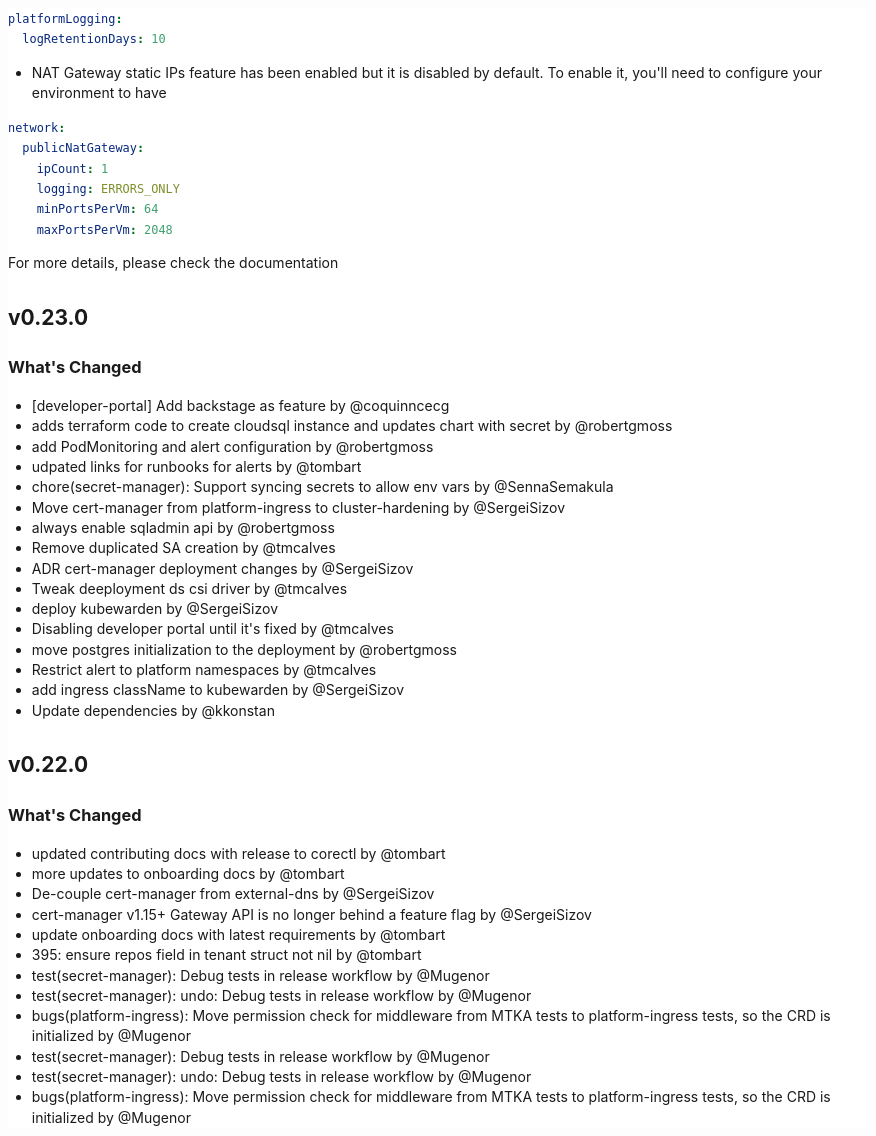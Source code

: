 ```yaml
platformLogging:
  logRetentionDays: 10
```

* NAT Gateway static IPs feature has been enabled but it is disabled by default. To enable it, you'll need to configure your environment to have

```yaml
network:
  publicNatGateway:
    ipCount: 1
    logging: ERRORS_ONLY
    minPortsPerVm: 64
    maxPortsPerVm: 2048
```

For more details, please check the documentation

## v0.23.0

### What's Changed

* [developer-portal] Add backstage as feature by @coquinncecg
* adds terraform code to create cloudsql instance and updates chart with secret by @robertgmoss
* add PodMonitoring and alert configuration by @robertgmoss
* udpated links for runbooks for alerts by @tombart
* chore(secret-manager): Support syncing secrets to allow env vars by @SennaSemakula
* Move cert-manager from platform-ingress to cluster-hardening by @SergeiSizov
* always enable sqladmin api by @robertgmoss
* Remove duplicated SA creation by @tmcalves
* ADR cert-manager deployment changes by @SergeiSizov
* Tweak deeployment ds csi driver by @tmcalves
* deploy kubewarden by @SergeiSizov
* Disabling developer portal until it's fixed by @tmcalves
* move postgres initialization to the deployment by @robertgmoss
* Restrict alert to platform namespaces by @tmcalves
* add ingress className to kubewarden by @SergeiSizov
* Update dependencies by @kkonstan

## v0.22.0

### What's Changed

* updated contributing docs with release to corectl by @tombart
* more updates to onboarding docs by @tombart
* De-couple cert-manager from external-dns by @SergeiSizov
* cert-manager v1.15+ Gateway API is no longer behind a feature flag by @SergeiSizov
* update onboarding docs with latest requirements by @tombart
* 395: ensure repos field in tenant struct not nil by @tombart
* test(secret-manager): Debug tests in release workflow by @Mugenor
* test(secret-manager): undo: Debug tests in release workflow by @Mugenor
* bugs(platform-ingress): Move permission check for middleware from MTKA tests to platform-ingress tests, so the CRD is initialized by @Mugenor
* test(secret-manager): Debug tests in release workflow by @Mugenor
* test(secret-manager): undo: Debug tests in release workflow by @Mugenor
* bugs(platform-ingress): Move permission check for middleware from MTKA tests to platform-ingress tests, so the CRD is initialized by @Mugenor
